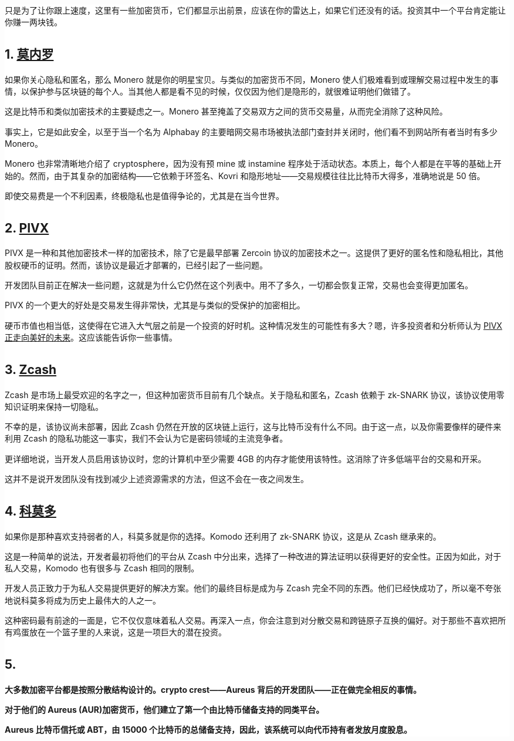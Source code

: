 只是为了让你跟上速度，这里有一些加密货币，它们都显示出前景，应该在你的雷达上，如果它们还没有的话。投资其中一个平台肯定能让你赚一两块钱。

## 1. [**莫内罗**](https://getmonero.org/)

如果你关心隐私和匿名，那么 Monero 就是你的明星宝贝。与类似的加密货币不同，Monero 使人们极难看到或理解交易过程中发生的事情，以保护参与区块链的每个人。当其他人都是看不见的时候，仅仅因为他们是隐形的，就很难证明他们做错了。

这是比特币和类似加密技术的主要疑虑之一。Monero 甚至掩盖了交易双方之间的货币交易量，从而完全消除了这种风险。

事实上，它是如此安全，以至于当一个名为 Alphabay 的主要暗网交易市场被执法部门查封并关闭时，他们看不到网站所有者当时有多少 Monero。

Monero 也非常清晰地介绍了 cryptosphere，因为没有预 mine 或 instamine 程序处于活动状态。本质上，每个人都是在平等的基础上开始的。然而，由于其复杂的加密结构——它依赖于环签名、Kovri 和隐形地址——交易规模往往比比特币大得多，准确地说是 50 倍。

即使交易费是一个不利因素，终极隐私也是值得争论的，尤其是在当今世界。

## 2. [**PIVX**](https://pivx.org/)

PIVX 是一种和其他加密技术一样的加密技术，除了它是最早部署 Zercoin 协议的加密技术之一。这提供了更好的匿名性和隐私相比，其他股权硬币的证明。然而，该协议是最近才部署的，已经引起了一些问题。

开发团队目前正在解决一些问题，这就是为什么它仍然在这个列表中。用不了多久，一切都会恢复正常，交易也会变得更加匿名。

PIVX 的一个更大的好处是交易发生得非常快，尤其是与类似的受保护的加密相比。

硬币市值也相当低，这使得在它进入大气层之前是一个投资的好时机。这种情况发生的可能性有多大？嗯，许多投资者和分析师认为 [PIVX 正走向美好的未来](https://steemit.com/cryptocurrency/@williams858/has-pivx-got-the-potential-to-reach-usd10-pivx-is-up-2683-since-jan)。这应该能告诉你一些事情。

## 3. [**Zcash**](https://z.cash/)

Zcash 是市场上最受欢迎的名字之一，但这种加密货币目前有几个缺点。关于隐私和匿名，Zcash 依赖于 zk-SNARK 协议，该协议使用零知识证明来保持一切隐私。

不幸的是，该协议尚未部署，因此 Zcash 仍然在开放的区块链上运行，这与比特币没有什么不同。由于这一点，以及你需要像样的硬件来利用 Zcash 的隐私功能这一事实，我们不会认为它是密码领域的主流竞争者。

更详细地说，当开发人员启用该协议时，您的计算机中至少需要 4GB 的内存才能使用该特性。这消除了许多低端平台的交易和开采。

这并不是说开发团队没有找到减少上述资源需求的方法，但这不会在一夜之间发生。

## 4. [**科莫多**](https://komodoplatform.com/)

如果你是那种喜欢支持弱者的人，科莫多就是你的选择。Komodo 还利用了 zk-SNARK 协议，这是从 Zcash 继承来的。

这是一种简单的说法，开发者最初将他们的平台从 Zcash 中分出来，选择了一种改进的算法证明以获得更好的安全性。正因为如此，对于私人交易，Komodo 也有很多与 Zcash 相同的限制。

开发人员正致力于为私人交易提供更好的解决方案。他们的最终目标是成为与 Zcash 完全不同的东西。他们已经快成功了，所以毫不夸张地说科莫多将成为历史上最伟大的人之一。

这种密码最有前途的一面是，它不仅仅意味着私人交易。再深入一点，你会注意到对分散交易和跨链原子互换的偏好。对于那些不喜欢把所有鸡蛋放在一个篮子里的人来说，这是一项巨大的潜在投资。

## 5.[](http://aureus.cc/)

**大多数加密平台都是按照分散结构设计的。crypto crest——Aureus 背后的开发团队——正在做完全相反的事情。**

**对于他们的 Aureus (AUR)加密货币，他们建立了第一个由比特币储备支持的同类平台。**

**Aureus 比特币信托或 ABT，由 15000 个比特币的总储备支持，因此，该系统可以向代币持有者发放月度股息。**

